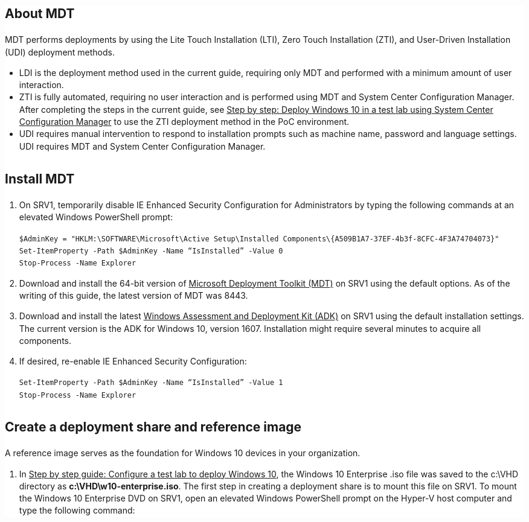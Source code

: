 </TABLE>

</div>

## About MDT

MDT performs deployments by using the Lite Touch Installation (LTI), Zero Touch Installation (ZTI), and User-Driven Installation (UDI) deployment methods. 
- LDI is the deployment method used in the current guide, requiring only MDT and performed with a minimum amount of user interaction.
- ZTI is fully automated, requiring no user interaction and is performed using MDT and System Center Configuration Manager. After completing the steps in the current guide, see [Step by step: Deploy Windows 10 in a test lab using System Center Configuration Manager](windows-10-poc-sc-config-mgr.md) to use the ZTI deployment method in the PoC environment.
- UDI requires manual intervention to respond to installation prompts such as machine name, password and language settings. UDI requires MDT and System Center Configuration Manager. 

## Install MDT

1. On SRV1, temporarily disable IE Enhanced Security Configuration for Administrators by typing the following commands at an elevated Windows PowerShell prompt:

    ```
    $AdminKey = "HKLM:\SOFTWARE\Microsoft\Active Setup\Installed Components\{A509B1A7-37EF-4b3f-8CFC-4F3A74704073}"
    Set-ItemProperty -Path $AdminKey -Name “IsInstalled” -Value 0
    Stop-Process -Name Explorer
    ```
2. Download and install the 64-bit version of [Microsoft Deployment Toolkit (MDT)](https://www.microsoft.com/en-us/download/details.aspx?id=54259) on SRV1 using the default options. As of the writing of this guide, the latest version of MDT was 8443.

3. Download and install the latest [Windows Assessment and Deployment Kit (ADK)](https://developer.microsoft.com/en-us/windows/hardware/windows-assessment-deployment-kit) on SRV1 using the default installation settings. The current version is the ADK for Windows 10, version 1607. Installation might require several minutes to acquire all components.

3. If desired, re-enable IE Enhanced Security Configuration:

    ```
    Set-ItemProperty -Path $AdminKey -Name “IsInstalled” -Value 1
    Stop-Process -Name Explorer
    ```

## Create a deployment share and reference image

A reference image serves as the foundation for Windows 10 devices in your organization.

1. In [Step by step guide: Configure a test lab to deploy Windows 10](windows-10-poc.md), the Windows 10 Enterprise .iso file was saved to the c:\VHD directory as **c:\VHD\w10-enterprise.iso**. The first step in creating a deployment share is to mount this file on SRV1.  To mount the Windows 10 Enterprise DVD on SRV1, open an elevated Windows PowerShell prompt on the Hyper-V host computer and type the following command:
